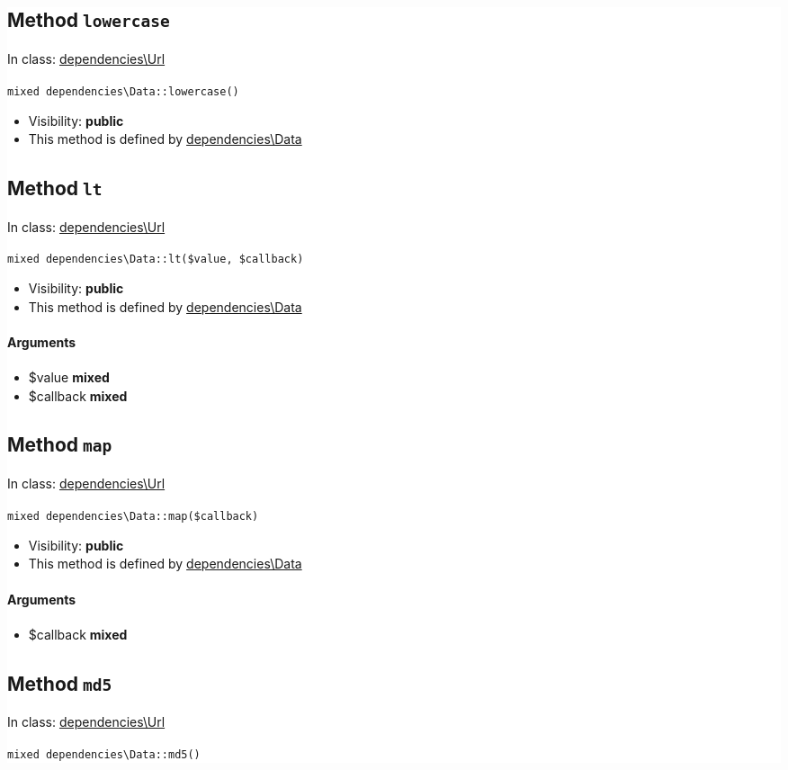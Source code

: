 ## Method `lowercase`
In class: [dependencies\Url](#top)

```
mixed dependencies\Data::lowercase()
```





* Visibility: **public**
* This method is defined by [dependencies\Data](../dependencies/Data.md)



## Method `lt`
In class: [dependencies\Url](#top)

```
mixed dependencies\Data::lt($value, $callback)
```





* Visibility: **public**
* This method is defined by [dependencies\Data](../dependencies/Data.md)

#### Arguments

* $value **mixed**
* $callback **mixed**



## Method `map`
In class: [dependencies\Url](#top)

```
mixed dependencies\Data::map($callback)
```





* Visibility: **public**
* This method is defined by [dependencies\Data](../dependencies/Data.md)

#### Arguments

* $callback **mixed**



## Method `md5`
In class: [dependencies\Url](#top)

```
mixed dependencies\Data::md5()
```
